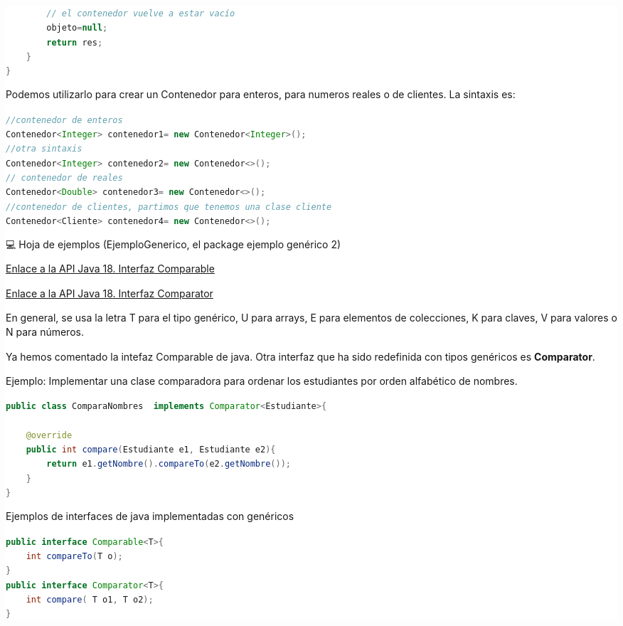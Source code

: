 ```java
        // el contenedor vuelve a estar vacío
        objeto=null;
        return res;
    }
}
```

Podemos utilizarlo para crear un Contenedor para enteros, para numeros reales o de clientes. La sintaxis es:

```java
//contenedor de enteros
Contenedor<Integer> contenedor1= new Contenedor<Integer>();
//otra sintaxis 
Contenedor<Integer> contenedor2= new Contenedor<>();
// contenedor de reales
Contenedor<Double> contenedor3= new Contenedor<>();
//contenedor de clientes, partimos que tenemos una clase cliente
Contenedor<Cliente> contenedor4= new Contenedor<>();
```

:computer: Hoja de ejemplos (EjemploGenerico, el package ejemplo genérico 2)

[Enlace a la API Java 18. Interfaz Comparable](https://docs.oracle.com/en/java/javase/18/docs/api/java.base/java/lang/Comparable.html)

[Enlace a la API Java 18. Interfaz Comparator](https://docs.oracle.com/en/java/javase/18/docs/api/java.base/java/util/Comparator.html)

En general, se usa la letra T para el tipo genérico, U para arrays, E para elementos de colecciones, K para claves, V para valores o N para números.

Ya hemos comentado la intefaz Comparable de java. Otra interfaz que ha sido redefinida con tipos genéricos es __Comparator__.

Ejemplo: Implementar una clase comparadora para ordenar los estudiantes por orden alfabético de nombres.
```java
public class ComparaNombres  implements Comparator<Estudiante>{
    
    @override
    public int compare(Estudiante e1, Estudiante e2){
        return e1.getNombre().compareTo(e2.getNombre());
    }
}
```
Ejemplos de interfaces de java implementadas con genéricos
```java
public interface Comparable<T>{
    int compareTo(T o);
}
public interface Comparator<T>{
    int compare( T o1, T o2);
}

```
